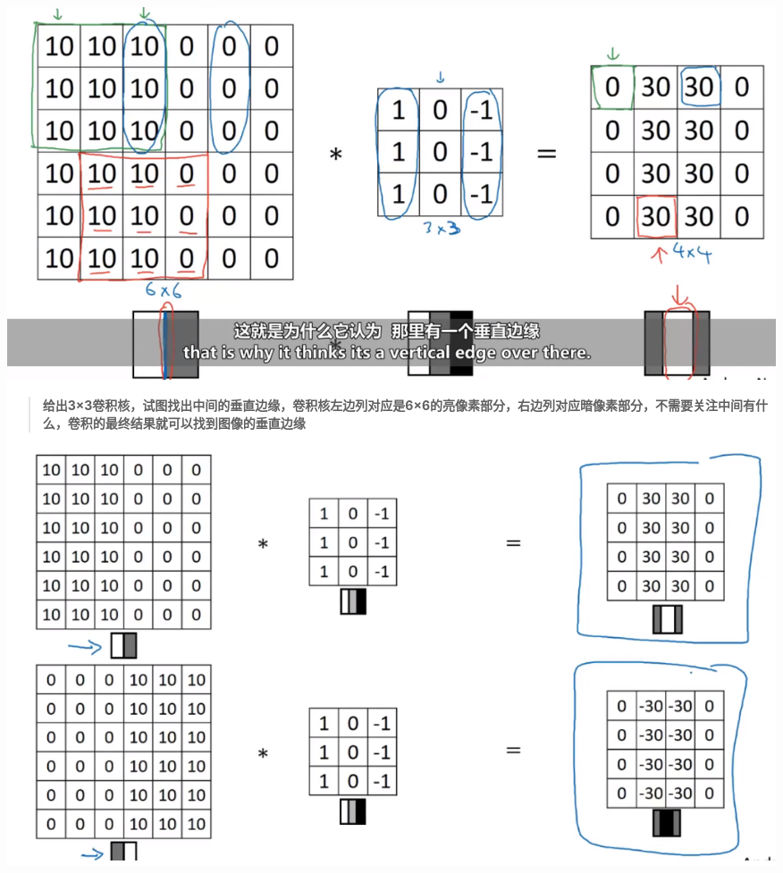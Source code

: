 ![](CNN卷积神经网络_images/image-20231009155250547.png)



>  **给出3×3卷积核，试图找出中间的垂直边缘，卷积核左边列对应是6×6的亮像素部分，右边列对应暗像素部分，不需要关注中间有什么，卷积的最终结果就可以找到图像的垂直边缘**





![](CNN卷积神经网络_images/image-20231009160208502.png)
